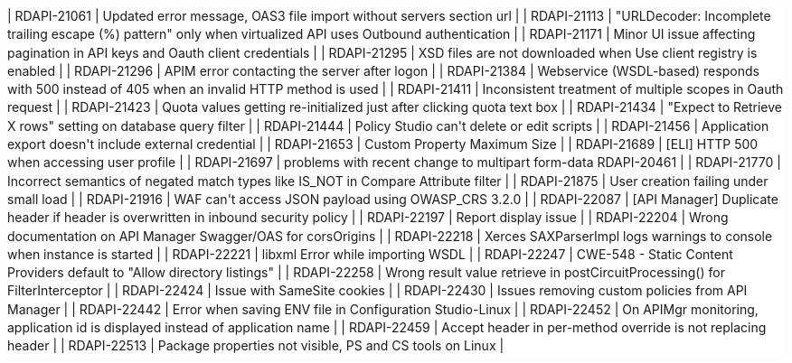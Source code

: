| RDAPI-21061 | Updated error message, OAS3 file import without servers section url                                                                                                |
| RDAPI-21113 | "URLDecoder: Incomplete trailing escape (%) pattern" only when virtualized API uses Outbound authentication                                                        |
| RDAPI-21171 | Minor UI issue affecting pagination in API keys and Oauth client credentials                                                                                       |
| RDAPI-21295 | XSD files are not downloaded when Use client registry is enabled                                                                                                   |
| RDAPI-21296 | APIM error contacting the server after logon                                                                                                                       |
| RDAPI-21384 | Webservice (WSDL-based) responds with 500 instead of 405 when an invalid HTTP method is used                                                                       |
| RDAPI-21411 | Inconsistent treatment of multiple scopes in Oauth request                                                                                                         |
| RDAPI-21423 | Quota values getting re-initialized just after clicking quota text box                                                                                             |
| RDAPI-21434 | "Expect to Retrieve X rows" setting on database query filter                                                                                                       |
| RDAPI-21444 | Policy Studio can't delete or edit scripts                                                                                                                         |
| RDAPI-21456 | Application export doesn't include external credential                                                                                                             |
| RDAPI-21653 | Custom Property Maximum Size                                                                                                                                       |
| RDAPI-21689 | \[ELI] HTTP 500 when accessing user profile                                                                                                                        |
| RDAPI-21697 | problems with recent change to multipart form-data RDAPI-20461                                                                                                     |
| RDAPI-21770 | Incorrect semantics of negated match types like IS_NOT in Compare Attribute filter                                                                                 |
| RDAPI-21875 | User creation failing under small load                                                                                                                             |
| RDAPI-21916 | WAF can't access JSON payload using OWASP_CRS 3.2.0                                                                                                                |
| RDAPI-22087 | \[API Manager] Duplicate header if header is overwritten in inbound security policy                                                                                |
| RDAPI-22197 | Report display issue                                                                                                                                               |
| RDAPI-22204 | Wrong documentation on API Manager Swagger/OAS for corsOrigins                                                                                                     |
| RDAPI-22218 | Xerces SAXParserImpl logs warnings to console when instance is started                                                                                             |
| RDAPI-22221 | libxml Error while importing WSDL                                                                                                                                  |
| RDAPI-22247 | CWE-548 - Static Content Providers default to "Allow directory listings"                                                                                           |
| RDAPI-22258 | Wrong result value retrieve in postCircuitProcessing() for FilterInterceptor                                                                                       |
| RDAPI-22424 | Issue with SameSite cookies                                                                                                                                        |
| RDAPI-22430 | Issues removing custom policies from API Manager                                                                                                                   |
| RDAPI-22442 | Error when saving ENV file in Configuration Studio-Linux                                                                                                           |
| RDAPI-22452 | On APIMgr monitoring, application id is displayed instead of application name                                                                                      |
| RDAPI-22459 | Accept header in per-method override is not replacing header                                                                                                       |
| RDAPI-22513 | Package properties not visible, PS and CS tools on Linux                                                                                                           |
